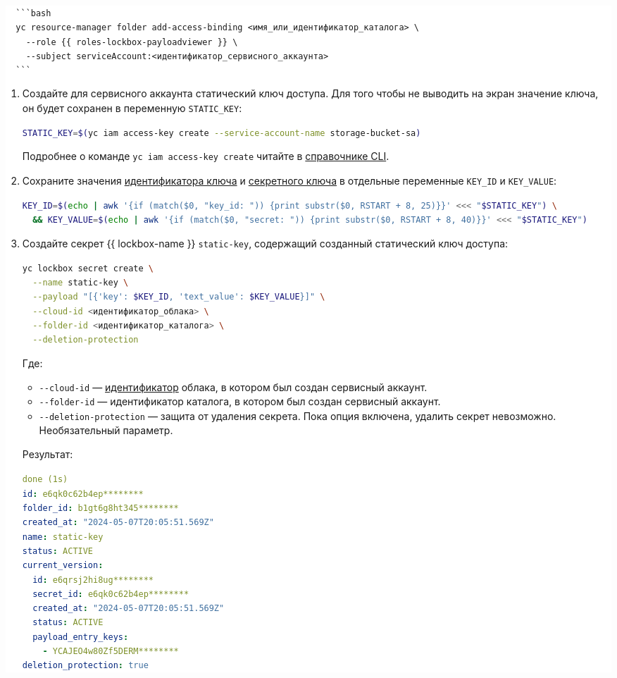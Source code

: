       ```bash
      yc resource-manager folder add-access-binding <имя_или_идентификатор_каталога> \
        --role {{ roles-lockbox-payloadviewer }} \
        --subject serviceAccount:<идентификатор_сервисного_аккаунта>
      ```

  1. Создайте для сервисного аккаунта статический ключ доступа. Для того чтобы не выводить на экран значение ключа, он будет сохранен в переменную `STATIC_KEY`:

      ```bash
      STATIC_KEY=$(yc iam access-key create --service-account-name storage-bucket-sa)
      ```

      Подробнее о команде `yc iam access-key create` читайте в [справочнике CLI](../../cli/cli-ref/managed-services/iam/access-key/create.md).

  1. Сохраните значения [идентификатора ключа](../../iam/concepts/authorization/access-key.md#key-id) и [секретного ключа](../../iam/concepts/authorization/access-key.md#private-key) в отдельные переменные `KEY_ID` и `KEY_VALUE`:

      ```bash
      KEY_ID=$(echo | awk '{if (match($0, "key_id: ")) {print substr($0, RSTART + 8, 25)}}' <<< "$STATIC_KEY") \
        && KEY_VALUE=$(echo | awk '{if (match($0, "secret: ")) {print substr($0, RSTART + 8, 40)}}' <<< "$STATIC_KEY")
      ```

  1. Создайте секрет {{ lockbox-name }} `static-key`, содержащий созданный статический ключ доступа:

      ```bash
      yc lockbox secret create \
        --name static-key \
        --payload "[{'key': $KEY_ID, 'text_value': $KEY_VALUE}]" \
        --cloud-id <идентификатор_облака> \
        --folder-id <идентификатор_каталога> \
        --deletion-protection
      ```

      Где:
      * `--cloud-id` — [идентификатор](../../resource-manager/operations/cloud/get-id.md) облака, в котором был создан сервисный аккаунт.
      * `--folder-id` — идентификатор каталога, в котором был создан сервисный аккаунт.
      * `--deletion-protection` — защита от удаления секрета. Пока опция включена, удалить секрет невозможно. Необязательный параметр.

      Результат:

      ```yml
      done (1s)
      id: e6qk0c62b4ep********
      folder_id: b1gt6g8ht345********
      created_at: "2024-05-07T20:05:51.569Z"
      name: static-key
      status: ACTIVE
      current_version:
        id: e6qrsj2hi8ug********
        secret_id: e6qk0c62b4ep********
        created_at: "2024-05-07T20:05:51.569Z"
        status: ACTIVE
        payload_entry_keys:
          - YCAJEO4w80Zf5DERM********
      deletion_protection: true
      ```
